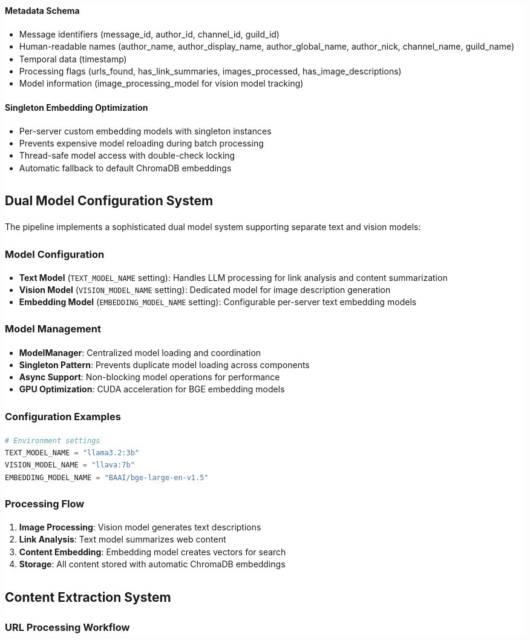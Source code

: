 #### Metadata Schema
- Message identifiers (message_id, author_id, channel_id, guild_id)
- Human-readable names (author_name, author_display_name, author_global_name, author_nick, channel_name, guild_name)
- Temporal data (timestamp)
- Processing flags (urls_found, has_link_summaries, images_processed, has_image_descriptions)
- Model information (image_processing_model for vision model tracking)

#### Singleton Embedding Optimization
- Per-server custom embedding models with singleton instances
- Prevents expensive model reloading during batch processing
- Thread-safe model access with double-check locking
- Automatic fallback to default ChromaDB embeddings

## Dual Model Configuration System

The pipeline implements a sophisticated dual model system supporting separate text and vision models:

### Model Configuration
- **Text Model** (`TEXT_MODEL_NAME` setting): Handles LLM processing for link analysis and content summarization  
- **Vision Model** (`VISION_MODEL_NAME` setting): Dedicated model for image description generation
- **Embedding Model** (`EMBEDDING_MODEL_NAME` setting): Configurable per-server text embedding models

### Model Management
- **ModelManager**: Centralized model loading and coordination
- **Singleton Pattern**: Prevents duplicate model loading across components
- **Async Support**: Non-blocking model operations for performance
- **GPU Optimization**: CUDA acceleration for BGE embedding models

### Configuration Examples
```python
# Environment settings
TEXT_MODEL_NAME = "llama3.2:3b"
VISION_MODEL_NAME = "llava:7b" 
EMBEDDING_MODEL_NAME = "BAAI/bge-large-en-v1.5"
```

### Processing Flow
1. **Image Processing**: Vision model generates text descriptions
2. **Link Analysis**: Text model summarizes web content
3. **Content Embedding**: Embedding model creates vectors for search
4. **Storage**: All content stored with automatic ChromaDB embeddings

## Content Extraction System

### URL Processing Workflow
